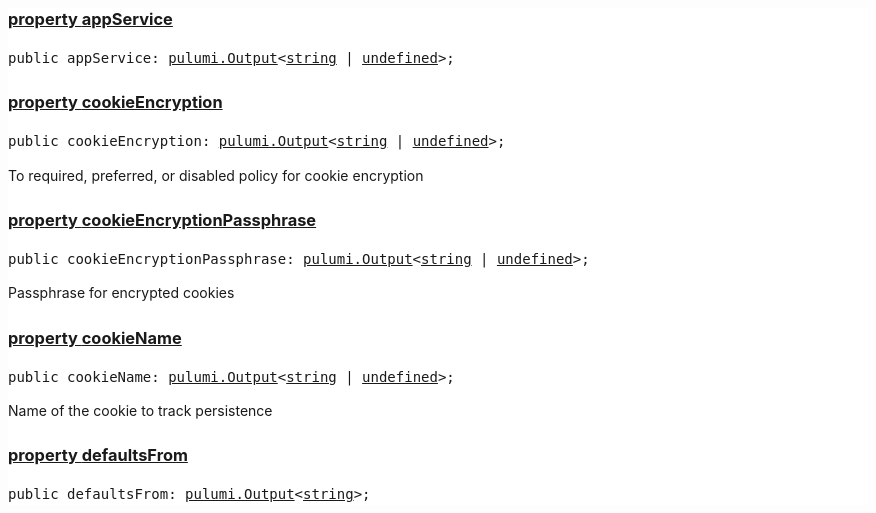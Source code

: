 </div>
<h3 class="pdoc-member-header" id="PersistenceProfileCookie-appService">
<a class="pdoc-child-name" href="/ltm/persistenceProfileCookie.ts#L84">property <b>appService</b></a>
</h3>
<div class="pdoc-member-contents" markdown="1">
<pre class="highlight"><span class='kd'>public </span>appService: <a href='https://pulumi.io/reference/pkg/nodejs/@pulumi/pulumi/#Output'>pulumi.Output</a>&lt;<span class='kd'><a href='https://developer.mozilla.org/en-US/docs/Web/JavaScript/Reference/Global_Objects/String'>string</a></span> | <span class='kd'><a href='https://developer.mozilla.org/en-US/docs/Web/JavaScript/Reference/Global_Objects/undefined'>undefined</a></span>&gt;;</pre>
</div>
<h3 class="pdoc-member-header" id="PersistenceProfileCookie-cookieEncryption">
<a class="pdoc-child-name" href="/ltm/persistenceProfileCookie.ts#L88">property <b>cookieEncryption</b></a>
</h3>
<div class="pdoc-member-contents" markdown="1">
<pre class="highlight"><span class='kd'>public </span>cookieEncryption: <a href='https://pulumi.io/reference/pkg/nodejs/@pulumi/pulumi/#Output'>pulumi.Output</a>&lt;<span class='kd'><a href='https://developer.mozilla.org/en-US/docs/Web/JavaScript/Reference/Global_Objects/String'>string</a></span> | <span class='kd'><a href='https://developer.mozilla.org/en-US/docs/Web/JavaScript/Reference/Global_Objects/undefined'>undefined</a></span>&gt;;</pre>

To required, preferred, or disabled policy for cookie encryption

</div>
<h3 class="pdoc-member-header" id="PersistenceProfileCookie-cookieEncryptionPassphrase">
<a class="pdoc-child-name" href="/ltm/persistenceProfileCookie.ts#L92">property <b>cookieEncryptionPassphrase</b></a>
</h3>
<div class="pdoc-member-contents" markdown="1">
<pre class="highlight"><span class='kd'>public </span>cookieEncryptionPassphrase: <a href='https://pulumi.io/reference/pkg/nodejs/@pulumi/pulumi/#Output'>pulumi.Output</a>&lt;<span class='kd'><a href='https://developer.mozilla.org/en-US/docs/Web/JavaScript/Reference/Global_Objects/String'>string</a></span> | <span class='kd'><a href='https://developer.mozilla.org/en-US/docs/Web/JavaScript/Reference/Global_Objects/undefined'>undefined</a></span>&gt;;</pre>

Passphrase for encrypted cookies

</div>
<h3 class="pdoc-member-header" id="PersistenceProfileCookie-cookieName">
<a class="pdoc-child-name" href="/ltm/persistenceProfileCookie.ts#L96">property <b>cookieName</b></a>
</h3>
<div class="pdoc-member-contents" markdown="1">
<pre class="highlight"><span class='kd'>public </span>cookieName: <a href='https://pulumi.io/reference/pkg/nodejs/@pulumi/pulumi/#Output'>pulumi.Output</a>&lt;<span class='kd'><a href='https://developer.mozilla.org/en-US/docs/Web/JavaScript/Reference/Global_Objects/String'>string</a></span> | <span class='kd'><a href='https://developer.mozilla.org/en-US/docs/Web/JavaScript/Reference/Global_Objects/undefined'>undefined</a></span>&gt;;</pre>

Name of the cookie to track persistence

</div>
<h3 class="pdoc-member-header" id="PersistenceProfileCookie-defaultsFrom">
<a class="pdoc-child-name" href="/ltm/persistenceProfileCookie.ts#L100">property <b>defaultsFrom</b></a>
</h3>
<div class="pdoc-member-contents" markdown="1">
<pre class="highlight"><span class='kd'>public </span>defaultsFrom: <a href='https://pulumi.io/reference/pkg/nodejs/@pulumi/pulumi/#Output'>pulumi.Output</a>&lt;<span class='kd'><a href='https://developer.mozilla.org/en-US/docs/Web/JavaScript/Reference/Global_Objects/String'>string</a></span>&gt;;</pre>
